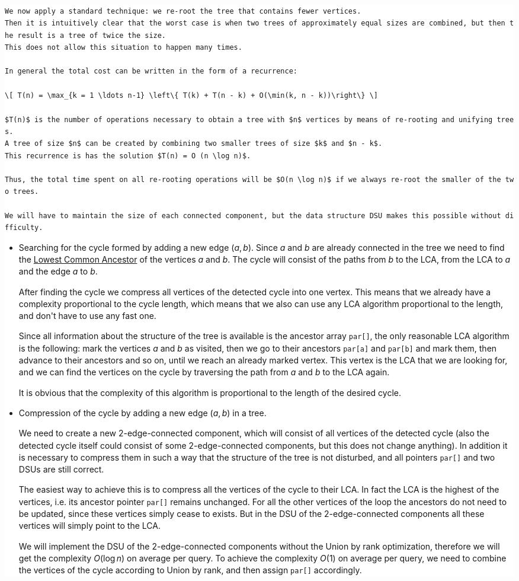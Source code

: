     We now apply a standard technique: we re-root the tree that contains fewer vertices.
    Then it is intuitively clear that the worst case is when two trees of approximately equal sizes are combined, but then the result is a tree of twice the size.
    This does not allow this situation to happen many times.
  
    In general the total cost can be written in the form of a recurrence:
    
    \[ T(n) = \max_{k = 1 \ldots n-1} \left\{ T(k) + T(n - k) + O(\min(k, n - k))\right\} \]
    
    $T(n)$ is the number of operations necessary to obtain a tree with $n$ vertices by means of re-rooting and unifying trees.
    A tree of size $n$ can be created by combining two smaller trees of size $k$ and $n - k$.
    This recurrence is has the solution $T(n) = O (n \log n)$.
  
    Thus, the total time spent on all re-rooting operations will be $O(n \log n)$ if we always re-root the smaller of the two trees.
  
    We will have to maintain the size of each connected component, but the data structure DSU makes this possible without difficulty.
  
  * Searching for the cycle formed by adding a new edge $(a, b)$.
    Since $a$ and $b$ are already connected in the tree we need to find the [Lowest Common Ancestor](lca.md) of the vertices $a$ and $b$.
    The cycle will consist of the paths from $b$ to the LCA, from the LCA to $a$ and the edge $a$ to $b$.
  
    After finding the cycle we compress all vertices of the detected cycle into one vertex.
    This means that we already have a complexity proportional to the cycle length, which means that we also can use any LCA algorithm proportional to the length, and don't have to use any fast one.
  
    Since all information about the structure of the tree is available is the ancestor array `par[]`, the only reasonable LCA algorithm is the following:
    mark the vertices $a$ and $b$ as visited, then we go to their ancestors `par[a]` and `par[b]` and mark them, then advance to their ancestors and so on, until we reach an already marked vertex.
    This vertex is the LCA that we are looking for, and we can find the vertices on the cycle by traversing the path from $a$ and $b$ to the LCA again.
  
    It is obvious that the complexity of this algorithm is proportional to the length of the desired cycle.
  
  * Compression of the cycle by adding a new edge $(a, b)$ in a tree.
  
    We need to create a new 2-edge-connected component, which will consist of all vertices of the detected cycle (also the detected cycle itself could consist of some 2-edge-connected components, but this does not change anything).
    In addition it is necessary to compress them in such a way that the structure of the tree is not disturbed, and all pointers `par[]` and two DSUs are still correct.
  
    The easiest way to achieve this is to compress all the vertices of the cycle to their LCA.
    In fact the LCA is the highest of the vertices, i.e. its ancestor pointer `par[]` remains unchanged.
    For all the other vertices of the loop the ancestors do not need to be updated, since these vertices simply cease to exists.
    But in the DSU of the 2-edge-connected components all these vertices will simply point to the LCA.
  
    We will implement the DSU of the 2-edge-connected components without the Union by rank optimization, therefore we will get the complexity $O(\log n)$ on average per query.
    To achieve the complexity $O(1)$ on average per query, we need to combine the vertices of the cycle according to Union by rank, and then assign `par[]` accordingly.
